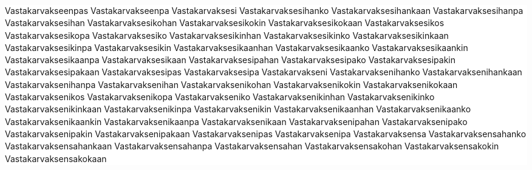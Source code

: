 Vastakarvakseenpas
Vastakarvakseenpa
Vastakarvaksesi
Vastakarvaksesihanko
Vastakarvaksesihankaan
Vastakarvaksesihanpa
Vastakarvaksesihan
Vastakarvaksesikohan
Vastakarvaksesikokin
Vastakarvaksesikokaan
Vastakarvaksesikos
Vastakarvaksesikopa
Vastakarvaksesiko
Vastakarvaksesikinhan
Vastakarvaksesikinko
Vastakarvaksesikinkaan
Vastakarvaksesikinpa
Vastakarvaksesikin
Vastakarvaksesikaanhan
Vastakarvaksesikaanko
Vastakarvaksesikaankin
Vastakarvaksesikaanpa
Vastakarvaksesikaan
Vastakarvaksesipahan
Vastakarvaksesipako
Vastakarvaksesipakin
Vastakarvaksesipakaan
Vastakarvaksesipas
Vastakarvaksesipa
Vastakarvakseni
Vastakarvaksenihanko
Vastakarvaksenihankaan
Vastakarvaksenihanpa
Vastakarvaksenihan
Vastakarvaksenikohan
Vastakarvaksenikokin
Vastakarvaksenikokaan
Vastakarvaksenikos
Vastakarvaksenikopa
Vastakarvakseniko
Vastakarvaksenikinhan
Vastakarvaksenikinko
Vastakarvaksenikinkaan
Vastakarvaksenikinpa
Vastakarvaksenikin
Vastakarvaksenikaanhan
Vastakarvaksenikaanko
Vastakarvaksenikaankin
Vastakarvaksenikaanpa
Vastakarvaksenikaan
Vastakarvaksenipahan
Vastakarvaksenipako
Vastakarvaksenipakin
Vastakarvaksenipakaan
Vastakarvaksenipas
Vastakarvaksenipa
Vastakarvaksensa
Vastakarvaksensahanko
Vastakarvaksensahankaan
Vastakarvaksensahanpa
Vastakarvaksensahan
Vastakarvaksensakohan
Vastakarvaksensakokin
Vastakarvaksensakokaan